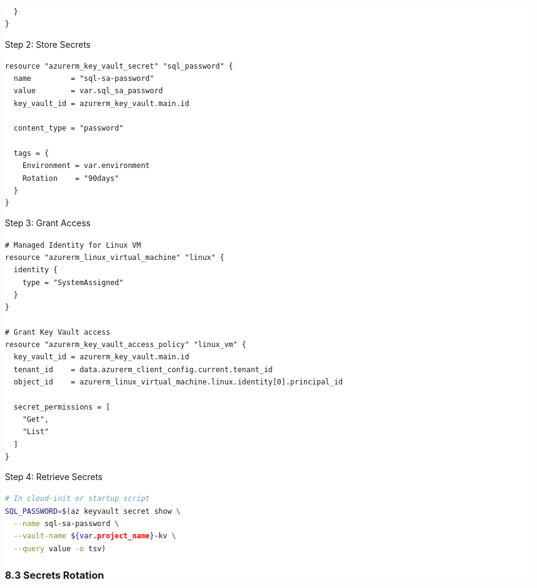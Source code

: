 ```hcl
  }
}
```

Step 2: Store Secrets
```hcl
resource "azurerm_key_vault_secret" "sql_password" {
  name         = "sql-sa-password"
  value        = var.sql_sa_password
  key_vault_id = azurerm_key_vault.main.id
  
  content_type = "password"
  
  tags = {
    Environment = var.environment
    Rotation    = "90days"
  }
}
```

Step 3: Grant Access
```hcl
# Managed Identity for Linux VM
resource "azurerm_linux_virtual_machine" "linux" {
  identity {
    type = "SystemAssigned"
  }
}

# Grant Key Vault access
resource "azurerm_key_vault_access_policy" "linux_vm" {
  key_vault_id = azurerm_key_vault.main.id
  tenant_id    = data.azurerm_client_config.current.tenant_id
  object_id    = azurerm_linux_virtual_machine.linux.identity[0].principal_id
  
  secret_permissions = [
    "Get",
    "List"
  ]
}
```

Step 4: Retrieve Secrets
```bash
# In cloud-init or startup script
SQL_PASSWORD=$(az keyvault secret show \
  --name sql-sa-password \
  --vault-name ${var.project_name}-kv \
  --query value -o tsv)
```

### 8.3 Secrets Rotation
